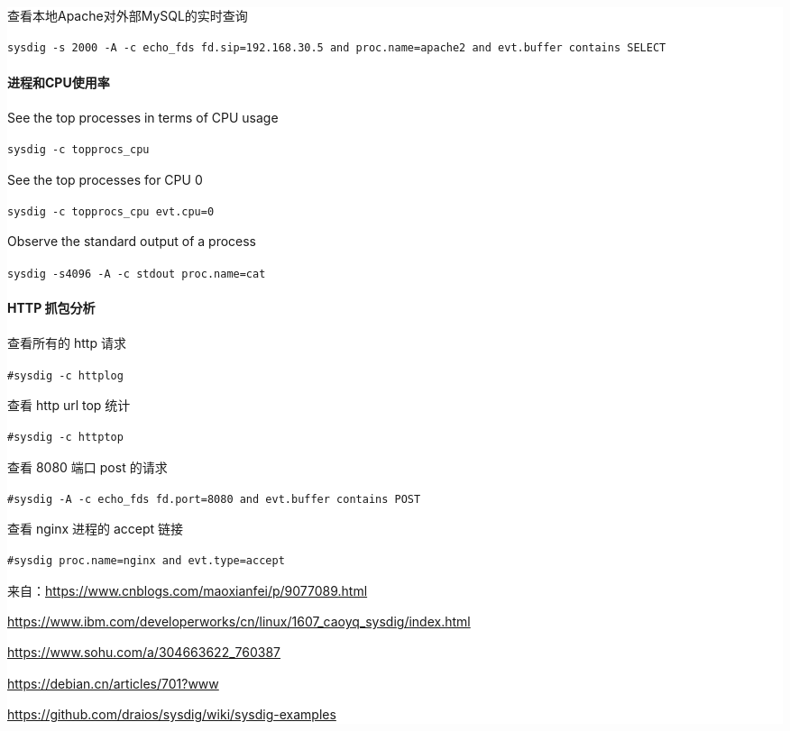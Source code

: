 查看本地Apache对外部MySQL的实时查询
```
sysdig -s 2000 -A -c echo_fds fd.sip=192.168.30.5 and proc.name=apache2 and evt.buffer contains SELECT
```

#### 进程和CPU使用率

See the top processes in terms of CPU usage

```
sysdig -c topprocs_cpu
```
See the top processes for CPU 0
```
sysdig -c topprocs_cpu evt.cpu=0
```
Observe the standard output of a process
```
sysdig -s4096 -A -c stdout proc.name=cat
```

#### HTTP 抓包分析

查看所有的 http 请求

```
#sysdig -c httplog
```

查看 http url top 统计

```
#sysdig -c httptop
```

查看 8080 端口 post 的请求

```
#sysdig -A -c echo_fds fd.port=8080 and evt.buffer contains POST
```

查看 nginx 进程的 accept 链接

```
#sysdig proc.name=nginx and evt.type=accept
```



来自：https://www.cnblogs.com/maoxianfei/p/9077089.html

https://www.ibm.com/developerworks/cn/linux/1607_caoyq_sysdig/index.html

https://www.sohu.com/a/304663622_760387

https://debian.cn/articles/701?www

https://github.com/draios/sysdig/wiki/sysdig-examples